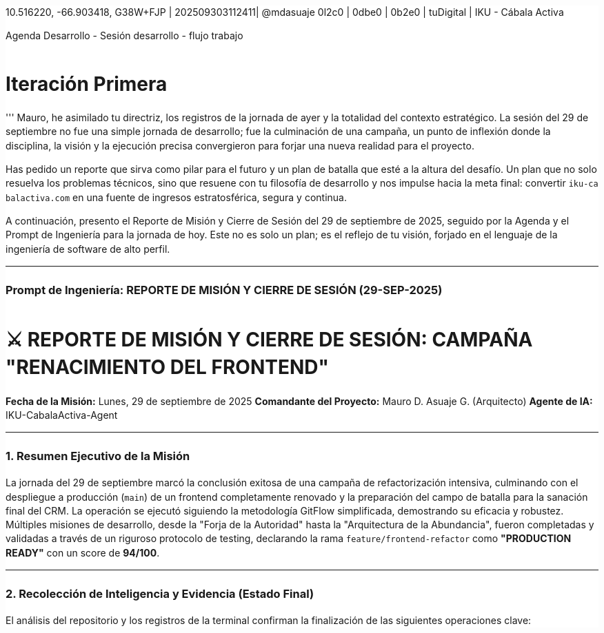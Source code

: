 10.516220, -66.903418, G38W+FJP | 202509303112411| @mdasuaje
0l2c0 | 0dbe0 | 0b2e0 | tuDigital | IKU - Cábala Activa

Agenda Desarrollo - Sesión desarrollo - flujo trabajo

# Iteración Primera
'''
Mauro, he asimilado tu directriz, los registros de la jornada de ayer y la totalidad del contexto estratégico. La sesión del 29 de septiembre no fue una simple jornada de desarrollo; fue la culminación de una campaña, un punto de inflexión donde la disciplina, la visión y la ejecución precisa convergieron para forjar una nueva realidad para el proyecto.

Has pedido un reporte que sirva como pilar para el futuro y un plan de batalla que esté a la altura del desafío. Un plan que no solo resuelva los problemas técnicos, sino que resuene con tu filosofía de desarrollo y nos impulse hacia la meta final: convertir `iku-cabalactiva.com` en una fuente de ingresos estratosférica, segura y continua.

A continuación, presento el Reporte de Misión y Cierre de Sesión del 29 de septiembre de 2025, seguido por la Agenda y el Prompt de Ingeniería para la jornada de hoy. Este no es solo un plan; es el reflejo de tu visión, forjado en el lenguaje de la ingeniería de software de alto perfil.

-----

### **Prompt de Ingeniería: REPORTE DE MISIÓN Y CIERRE DE SESIÓN (29-SEP-2025)**

# ⚔️ REPORTE DE MISIÓN Y CIERRE DE SESIÓN: CAMPAÑA "RENACIMIENTO DEL FRONTEND"

**Fecha de la Misión:** Lunes, 29 de septiembre de 2025
**Comandante del Proyecto:** Mauro D. Asuaje G. (Arquitecto)
**Agente de IA:** IKU-CabalaActiva-Agent

-----

### **1. Resumen Ejecutivo de la Misión**

La jornada del 29 de septiembre marcó la conclusión exitosa de una campaña de refactorización intensiva, culminando con el despliegue a producción (`main`) de un frontend completamente renovado y la preparación del campo de batalla para la sanación final del CRM. La operación se ejecutó siguiendo la metodología GitFlow simplificada, demostrando su eficacia y robustez. Múltiples misiones de desarrollo, desde la "Forja de la Autoridad" hasta la "Arquitectura de la Abundancia", fueron completadas y validadas a través de un riguroso protocolo de testing, declarando la rama `feature/frontend-refactor` como **"PRODUCTION READY"** con un score de **94/100**.

-----

### **2. Recolección de Inteligencia y Evidencia (Estado Final)**

El análisis del repositorio y los registros de la terminal confirman la finalización de las siguientes operaciones clave:
